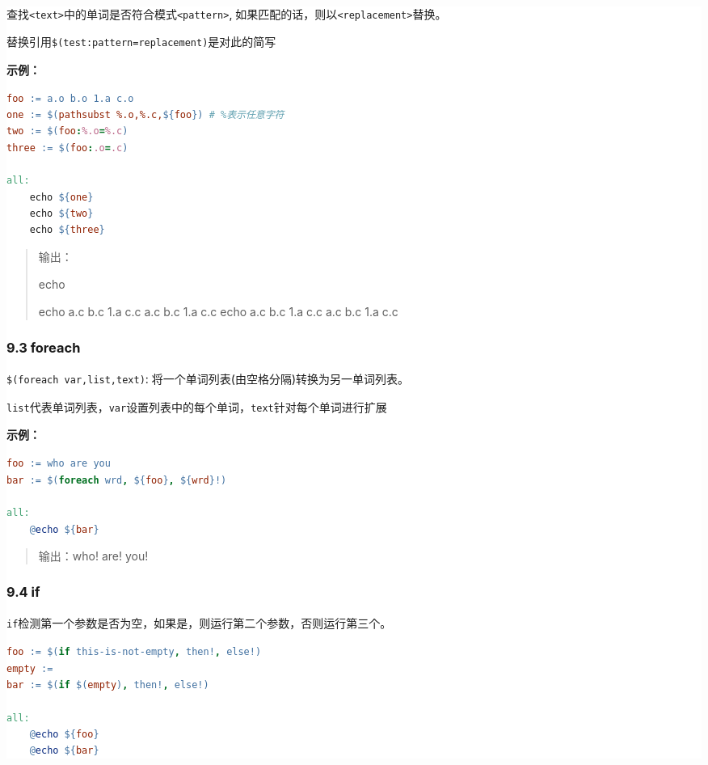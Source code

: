 查找`<text>`中的单词是否符合模式`<pattern>`, 如果匹配的话，则以`<replacement>`替换。

替换引用`$(test:pattern=replacement)`是对此的简写

**示例：**

```makefile
foo := a.o b.o 1.a c.o
one := $(pathsubst %.o,%.c,${foo}) # %表示任意字符
two := $(foo:%.o=%.c)
three := $(foo:.o=.c)

all:
	echo ${one}
	echo ${two}
	echo ${three}
```

> 输出：
>
> echo  
>
> echo a.c b.c 1.a c.c
> a.c b.c 1.a c.c
> echo a.c b.c 1.a c.c
> a.c b.c 1.a c.c



### 9.3 foreach

`$(foreach var,list,text)`: 将一个单词列表(由空格分隔)转换为另一单词列表。

`list`代表单词列表，`var`设置列表中的每个单词，`text`针对每个单词进行扩展

**示例：**

```makefile
foo := who are you
bar := $(foreach wrd, ${foo}, ${wrd}!)

all:
	@echo ${bar}
```

> 输出：who! are! you!





### 9.4 if

`if`检测第一个参数是否为空，如果是，则运行第二个参数，否则运行第三个。

```makefile
foo := $(if this-is-not-empty, then!, else!)
empty :=
bar := $(if $(empty), then!, else!)

all:
	@echo ${foo}
	@echo ${bar}
```
